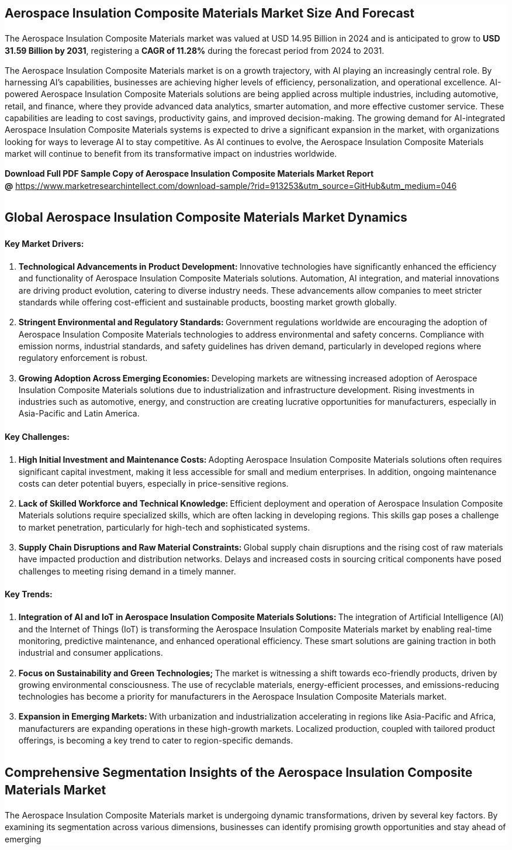 <h2>Aerospace Insulation Composite Materials Market Size And Forecast</h2><p>The Aerospace Insulation Composite Materials market was valued at USD 14.95 Billion in 2024 and is anticipated to grow to <strong>USD 31.59 Billion by 2031</strong>, registering a <strong>CAGR of 11.28%</strong> during the forecast period from 2024 to 2031.</p><p>The Aerospace Insulation Composite Materials market is on a growth trajectory, with AI playing an increasingly central role. By harnessing AI’s capabilities, businesses are achieving higher levels of efficiency, personalization, and operational excellence. AI-powered Aerospace Insulation Composite Materials solutions are being applied across multiple industries, including automotive, retail, and finance, where they provide advanced data analytics, smarter automation, and more effective customer service. These capabilities are leading to cost savings, productivity gains, and improved decision-making. The growing demand for AI-integrated Aerospace Insulation Composite Materials systems is expected to drive a significant expansion in the market, with organizations looking for ways to leverage AI to stay competitive. As AI continues to evolve, the Aerospace Insulation Composite Materials market will continue to benefit from its transformative impact on industries worldwide.</p><p><strong>Download Full PDF Sample Copy of Aerospace Insulation Composite Materials Market Report @</strong>&nbsp;<a href="https://www.marketresearchintellect.com/download-sample/?rid=913253&amp;utm_source=GitHub&amp;utm_medium=046">https://www.marketresearchintellect.com/download-sample/?rid=913253&amp;utm_source=GitHub&amp;utm_medium=046</a></p><h2>Global Aerospace Insulation Composite Materials Market Dynamics</h2><h4><strong>Key Market Drivers:</strong></h4><ol><li><p><strong>Technological Advancements in Product Development:&nbsp;</strong>Innovative technologies have significantly enhanced the efficiency and functionality of Aerospace Insulation Composite Materials solutions. Automation, AI integration, and material innovations are driving product evolution, catering to diverse industry needs. These advancements allow companies to meet stricter standards while offering cost-efficient and sustainable products, boosting market growth globally.</p></li><li><p><strong>Stringent Environmental and Regulatory Standards:&nbsp;</strong>Government regulations worldwide are encouraging the adoption of Aerospace Insulation Composite Materials technologies to address environmental and safety concerns. Compliance with emission norms, industrial standards, and safety guidelines has driven demand, particularly in developed regions where regulatory enforcement is robust.</p></li><li><p><strong>Growing Adoption Across Emerging Economies:&nbsp;</strong>Developing markets are witnessing increased adoption of Aerospace Insulation Composite Materials solutions due to industrialization and infrastructure development. Rising investments in industries such as automotive, energy, and construction are creating lucrative opportunities for manufacturers, especially in Asia-Pacific and Latin America.</p></li></ol><h4><strong>Key Challenges:</strong></h4><ol><li><p><strong>High Initial Investment and Maintenance Costs:&nbsp;</strong>Adopting Aerospace Insulation Composite Materials solutions often requires significant capital investment, making it less accessible for small and medium enterprises. In addition, ongoing maintenance costs can deter potential buyers, especially in price-sensitive regions.</p></li><li><p><strong>Lack of Skilled Workforce and Technical Knowledge:&nbsp;</strong>Efficient deployment and operation of Aerospace Insulation Composite Materials solutions require specialized skills, which are often lacking in developing regions. This skills gap poses a challenge to market penetration, particularly for high-tech and sophisticated systems.</p></li><li><p><strong>Supply Chain Disruptions and Raw Material Constraints:&nbsp;</strong>Global supply chain disruptions and the rising cost of raw materials have impacted production and distribution networks. Delays and increased costs in sourcing critical components have posed challenges to meeting rising demand in a timely manner.</p></li></ol><h4><strong>Key Trends:</strong></h4><ol><li><p><strong>Integration of AI and IoT in Aerospace Insulation Composite Materials Solutions:&nbsp;</strong>The integration of Artificial Intelligence (AI) and the Internet of Things (IoT) is transforming the Aerospace Insulation Composite Materials market by enabling real-time monitoring, predictive maintenance, and enhanced operational efficiency. These smart solutions are gaining traction in both industrial and consumer applications.</p></li><li><p><strong>Focus on Sustainability and Green Technologies;&nbsp;</strong>The market is witnessing a shift towards eco-friendly products, driven by growing environmental consciousness. The use of recyclable materials, energy-efficient processes, and emissions-reducing technologies has become a priority for manufacturers in the Aerospace Insulation Composite Materials market.</p></li><li><p><strong>Expansion in Emerging Markets:&nbsp;</strong>With urbanization and industrialization accelerating in regions like Asia-Pacific and Africa, manufacturers are expanding operations in these high-growth markets. Localized production, coupled with tailored product offerings, is becoming a key trend to cater to region-specific demands.</p></li></ol><div class="article-main__content" data-test-id="publishing-text-block"><h2>Comprehensive Segmentation Insights of the Aerospace Insulation Composite Materials Market</h2><p>The Aerospace Insulation Composite Materials market is undergoing dynamic transformations, driven by several key factors. By examining its segmentation across various dimensions, businesses can identify promising growth opportunities and stay ahead of emerging